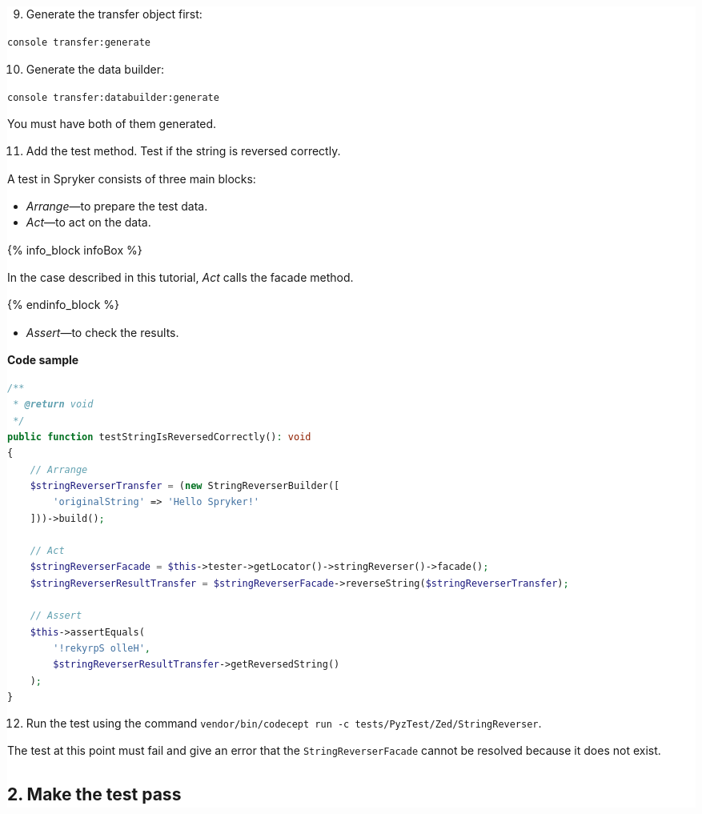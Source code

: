 9. Generate the transfer object first:
```bash
console transfer:generate
```

10. Generate the data builder:
```bash
console transfer:databuilder:generate
```

You must have both of them generated.

11. Add the test method. Test if the string is reversed correctly.

A test in Spryker consists of three main blocks:

* *Arrange*—to prepare the test data.
* *Act*—to act on the data.

{% info_block infoBox %}

In the case described in this tutorial, *Act* calls the facade method.

{% endinfo_block %}

* *Assert*—to check the results.

**Code sample**

```php
/**
 * @return void
 */
public function testStringIsReversedCorrectly(): void
{
	// Arrange
	$stringReverserTransfer = (new StringReverserBuilder([
		'originalString' => 'Hello Spryker!'
	]))->build();

	// Act
	$stringReverserFacade = $this->tester->getLocator()->stringReverser()->facade();
	$stringReverserResultTransfer = $stringReverserFacade->reverseString($stringReverserTransfer);

	// Assert
	$this->assertEquals(
		'!rekyrpS olleH',
		$stringReverserResultTransfer->getReversedString()
	);
}
```

12. Run the test using the command `vendor/bin/codecept run -c tests/PyzTest/Zed/StringReverser`.

The test at this point must fail and give an error that the `StringReverserFacade` cannot be resolved because it does not exist.

## 2. Make the test pass
